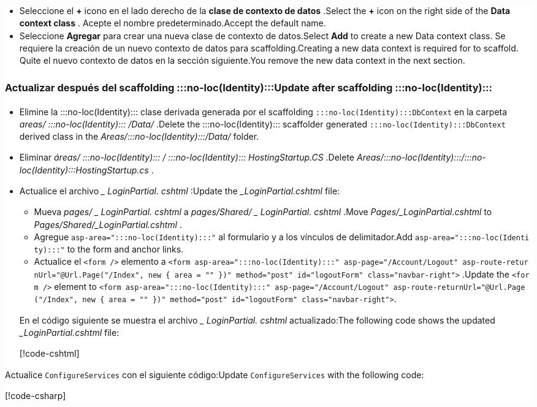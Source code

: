   * <span data-ttu-id="33c56-233">Seleccione el **+** icono en el lado derecho de la **clase de contexto de datos** .</span><span class="sxs-lookup"><span data-stu-id="33c56-233">Select the **+** icon on the right side of the **Data context class** .</span></span> <span data-ttu-id="33c56-234">Acepte el nombre predeterminado.</span><span class="sxs-lookup"><span data-stu-id="33c56-234">Accept the default name.</span></span>
  * <span data-ttu-id="33c56-235">Seleccione **Agregar** para crear una nueva clase de contexto de datos.</span><span class="sxs-lookup"><span data-stu-id="33c56-235">Select **Add** to create a new Data context class.</span></span> <span data-ttu-id="33c56-236">Se requiere la creación de un nuevo contexto de datos para scaffolding.</span><span class="sxs-lookup"><span data-stu-id="33c56-236">Creating a new data context is required for to scaffold.</span></span> <span data-ttu-id="33c56-237">Quite el nuevo contexto de datos en la sección siguiente.</span><span class="sxs-lookup"><span data-stu-id="33c56-237">You remove the new data context in the next section.</span></span>

### <a name="update-after-scaffolding-no-locidentity"></a><span data-ttu-id="33c56-238">Actualizar después del scaffolding :::no-loc(Identity):::</span><span class="sxs-lookup"><span data-stu-id="33c56-238">Update after scaffolding :::no-loc(Identity):::</span></span>

* <span data-ttu-id="33c56-239">Elimine la :::no-loc(Identity)::: clase derivada generada por el scaffolding `:::no-loc(Identity):::DbContext` en la carpeta *areas/ :::no-loc(Identity)::: /Data/* .</span><span class="sxs-lookup"><span data-stu-id="33c56-239">Delete the :::no-loc(Identity)::: scaffolder generated `:::no-loc(Identity):::DbContext` derived class in the *Areas/:::no-loc(Identity):::/Data/* folder.</span></span>
* <span data-ttu-id="33c56-240">Eliminar *áreas/ :::no-loc(Identity)::: / :::no-loc(Identity)::: HostingStartup.CS* .</span><span class="sxs-lookup"><span data-stu-id="33c56-240">Delete *Areas/:::no-loc(Identity):::/:::no-loc(Identity):::HostingStartup.cs* .</span></span>
* <span data-ttu-id="33c56-241">Actualice el archivo *\_ LoginPartial. cshtml* :</span><span class="sxs-lookup"><span data-stu-id="33c56-241">Update the *\_LoginPartial.cshtml* file:</span></span>
  * <span data-ttu-id="33c56-242">Mueva *pages/ \_ LoginPartial. cshtml* a *pages/Shared/ \_ LoginPartial. cshtml* .</span><span class="sxs-lookup"><span data-stu-id="33c56-242">Move *Pages/\_LoginPartial.cshtml* to *Pages/Shared/\_LoginPartial.cshtml* .</span></span>
  * <span data-ttu-id="33c56-243">Agregue `asp-area=":::no-loc(Identity):::"` al formulario y a los vínculos de delimitador.</span><span class="sxs-lookup"><span data-stu-id="33c56-243">Add `asp-area=":::no-loc(Identity):::"` to the form and anchor links.</span></span>
  * <span data-ttu-id="33c56-244">Actualice el `<form />` elemento a `<form asp-area=":::no-loc(Identity):::" asp-page="/Account/Logout" asp-route-returnUrl="@Url.Page("/Index", new { area = "" })" method="post" id="logoutForm" class="navbar-right">` .</span><span class="sxs-lookup"><span data-stu-id="33c56-244">Update the `<form />` element to `<form asp-area=":::no-loc(Identity):::" asp-page="/Account/Logout" asp-route-returnUrl="@Url.Page("/Index", new { area = "" })" method="post" id="logoutForm" class="navbar-right">`.</span></span>

  <span data-ttu-id="33c56-245">En el código siguiente se muestra el archivo *\_ LoginPartial. cshtml* actualizado:</span><span class="sxs-lookup"><span data-stu-id="33c56-245">The following code shows the updated *\_LoginPartial.cshtml* file:</span></span>

  [!code-cshtml[](20_21/sample/_LoginPartial.cshtml?highlight=8,11,22,23)]

<span data-ttu-id="33c56-246">Actualice `ConfigureServices` con el siguiente código:</span><span class="sxs-lookup"><span data-stu-id="33c56-246">Update `ConfigureServices` with the following code:</span></span>

[!code-csharp[](20_21/sample/Startup2.cs?name=snippet)]
